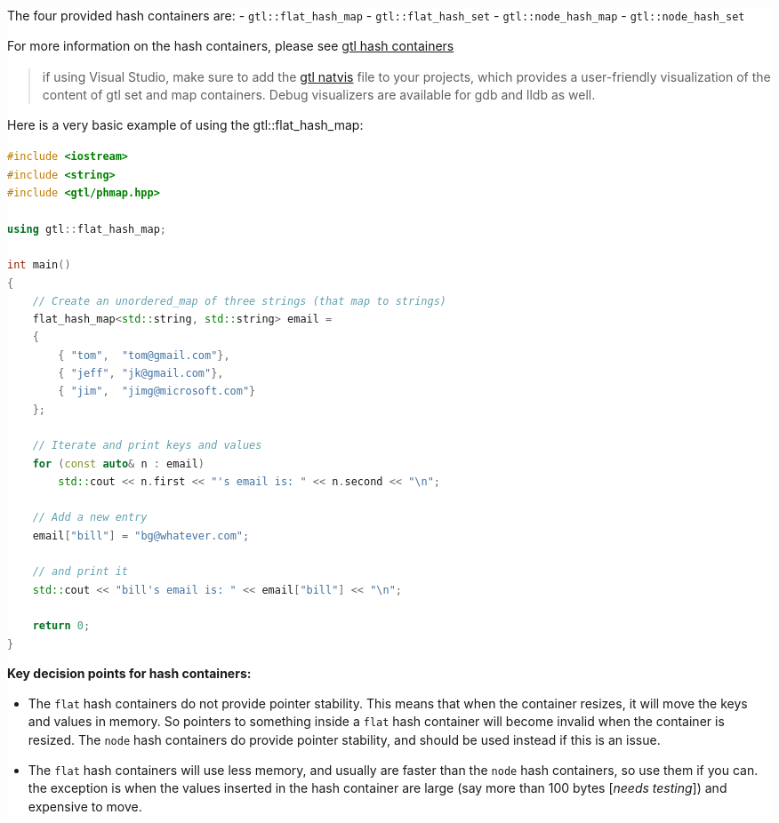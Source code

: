 The four provided hash containers are:
    - `gtl::flat_hash_map`
    - `gtl::flat_hash_set`
    - `gtl::node_hash_map`
    - `gtl::node_hash_set`

For more information on the hash containers, please see [gtl hash containers](https://github.com/greg7mdp/gtl/tree/main/docs/hmap.md)

> if using Visual Studio, make sure to add the [gtl natvis](https://github.com/greg7mdp/gtl/blob/main/gtl/debug_vis/gtl.natvis) file to your projects, which provides a user-friendly visualization of the content of gtl set and map containers. Debug visualizers are available for gdb and lldb as well.


Here is a very basic example of using the gtl::flat_hash_map:

```c++
#include <iostream>
#include <string>
#include <gtl/phmap.hpp>

using gtl::flat_hash_map;

int main()
{
    // Create an unordered_map of three strings (that map to strings)
    flat_hash_map<std::string, std::string> email =
    {
        { "tom",  "tom@gmail.com"},
        { "jeff", "jk@gmail.com"},
        { "jim",  "jimg@microsoft.com"}
    };

    // Iterate and print keys and values
    for (const auto& n : email)
        std::cout << n.first << "'s email is: " << n.second << "\n";

    // Add a new entry
    email["bill"] = "bg@whatever.com";

    // and print it
    std::cout << "bill's email is: " << email["bill"] << "\n";

    return 0;
}
```

**Key decision points for hash containers:**

- The `flat` hash containers do not provide pointer stability. This means that when the container resizes, it will move the keys and values in memory. So pointers to something inside a `flat` hash container will become invalid when the container is resized. The `node` hash containers do provide pointer stability, and should be used instead if this is an issue.

- The `flat` hash containers will use less memory, and usually are faster than the `node` hash containers, so use them if you can. the exception is when the values inserted in the hash container are large (say more than 100 bytes [*needs testing*]) and expensive to move.
